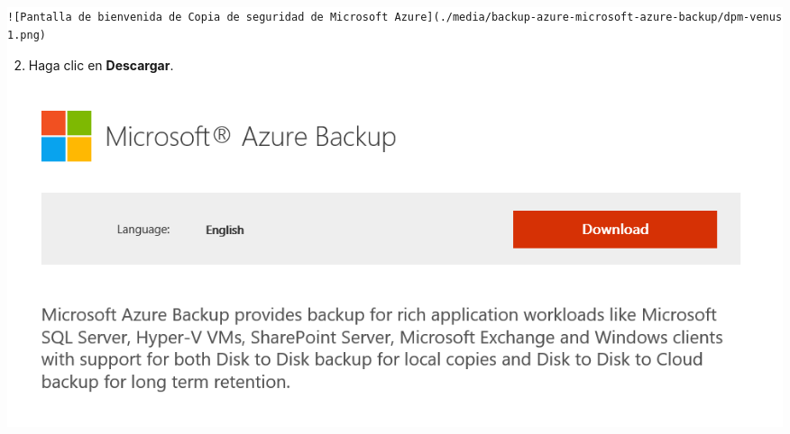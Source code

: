    ![Pantalla de bienvenida de Copia de seguridad de Microsoft Azure](./media/backup-azure-microsoft-azure-backup/dpm-venus1.png)

2. Haga clic en **Descargar**.

    ![Centro de descarga 1](./media/backup-azure-microsoft-azure-backup/downloadcenter1.png)
